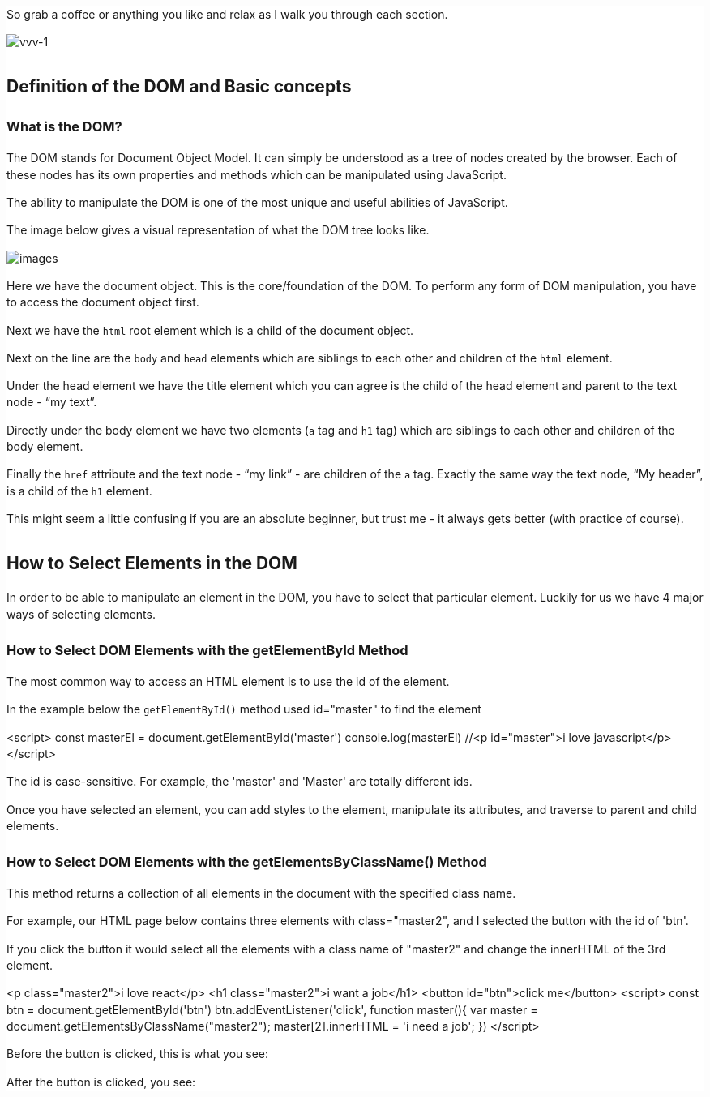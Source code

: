 <p>So grab a coffee or anything you like and relax as I walk you through each section.</p>
<p><img src="https://media.giphy.com/media/ceeFbVxiZzMBi/source.gif" alt="vvv-1"></p>
<h2 id="definitionofthedomandbasicconcepts">Definition of the DOM and Basic concepts</h2>
<h3 id="whatisthedom">What is the DOM?</h3>
<p>The DOM stands for Document Object Model. It can simply be understood as a tree of nodes created by the browser. Each of these nodes has its own properties and methods which can be manipulated using JavaScript.</p>
<p>The ability to manipulate the DOM is one of the most unique and useful abilities of JavaScript.</p>
<p>The image below gives a visual representation of what the DOM tree looks like.</p>
<p><img src="https://www.freecodecamp.org/news/content/images/2021/01/images.png" alt="images"></p>
<p>Here we have the document object. This is the core/foundation of the DOM. To perform any form of DOM manipulation, you have to access the document object first.</p>
<p>Next we have the <code>html</code> root element which is a child of the document object.</p>
<p>Next on the line are the <code>body</code> and <code>head</code> elements which are siblings to each other and children of the <code>html</code> element.</p>
<p>Under the head element we have the title element which you can agree is the child of the head element and parent to the text node - “my text”.</p>
<p>Directly under the body element we have two elements (<code>a</code> tag and <code>h1</code> tag) which are siblings to each other and children of the body element.</p>
<p>Finally the <code>href</code> attribute and the text node - “my link” - are children of the <code>a</code> tag. Exactly the same way the text node, “My header”, is a child of the <code>h1</code> element.</p>
<p>This might seem a little confusing if you are an absolute beginner, but trust me - it always gets better (with practice of course).</p>
<h2 id="howtoselectelementsinthedom">How to Select Elements in the DOM</h2>
<p>In order to be able to manipulate an element in the DOM, you have to select that particular element. Luckily for us we have 4 major ways of selecting elements.</p>
<h3 id="howtoselectdomelementswiththegetelementbyidmethod">How to Select DOM Elements with the getElementById Method</h3>
<p>The most common way to access an HTML element is to use the&nbsp;id&nbsp;of the element.</p>
<p>In the example below the&nbsp;<code>getElementById()</code>&nbsp;method used&nbsp;id="master"&nbsp;to find the element</p>
&lt;script&gt;
const masterEl = document.getElementById('master')
console.log(masterEl) //&lt;p id="master"&gt;i love javascript&lt;/p&gt;
&lt;/script&gt;</code></pre>
<p>The&nbsp;id&nbsp;is case-sensitive. For example, the&nbsp;'master'&nbsp;and&nbsp;'Master'&nbsp;are totally different ids.</p>
<p>Once you have selected an element, you can&nbsp;add styles to the element, manipulate its&nbsp;attributes, and traverse to&nbsp;parent&nbsp;and&nbsp;child elements.</p>
<h3 id="howtoselectdomelementswiththegetelementsbyclassnamemethod">How to Select DOM Elements with the getElementsByClassName() Method</h3>
<p>This method returns a collection of all elements in the document with the specified class name.</p>
<p>For example, our HTML page below contains three elements with class="master2", and I selected the button with the id of 'btn'.</p>
<p>If you click the button it would select all the elements with a class name of "master2" and change the innerHTML of the 3rd element.</p>
&lt;p class="master2"&gt;i love react&lt;/p&gt;
&lt;h1 class="master2"&gt;i want a job&lt;/h1&gt;
&lt;button id="btn"&gt;click me&lt;/button&gt;
&lt;script&gt;
const btn = document.getElementById('btn')
btn.addEventListener('click', function master(){
var master = document.getElementsByClassName("master2");
master[2].innerHTML = 'i need a job';
})
&lt;/script&gt;</code></pre>
<p>Before the button is clicked, this is what you see:</p>
<p>After the button is clicked, you see:</p>
<blockquote>